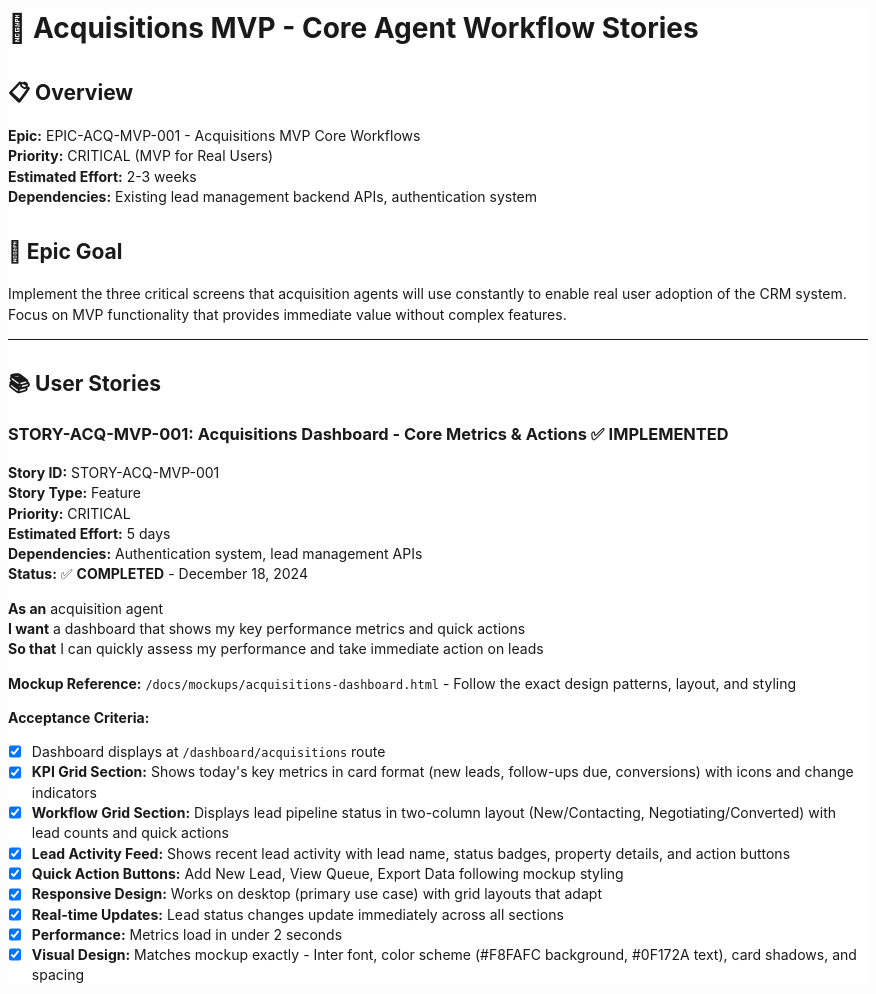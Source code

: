 # 🎯 Acquisitions MVP - Core Agent Workflow Stories

## 📋 Overview

**Epic:** EPIC-ACQ-MVP-001 - Acquisitions MVP Core Workflows  
**Priority:** CRITICAL (MVP for Real Users)  
**Estimated Effort:** 2-3 weeks  
**Dependencies:** Existing lead management backend APIs, authentication system

## 🎯 Epic Goal

Implement the three critical screens that acquisition agents will use constantly to enable real user adoption of the CRM system. Focus on MVP functionality that provides immediate value without complex features.

---

## 📚 User Stories

### **STORY-ACQ-MVP-001: Acquisitions Dashboard - Core Metrics & Actions** ✅ **IMPLEMENTED**

**Story ID:** STORY-ACQ-MVP-001  
**Story Type:** Feature  
**Priority:** CRITICAL  
**Estimated Effort:** 5 days  
**Dependencies:** Authentication system, lead management APIs  
**Status:** ✅ **COMPLETED** - December 18, 2024

**As an** acquisition agent  
**I want** a dashboard that shows my key performance metrics and quick actions  
**So that** I can quickly assess my performance and take immediate action on leads

**Mockup Reference:** `/docs/mockups/acquisitions-dashboard.html` - Follow the exact design patterns, layout, and styling

**Acceptance Criteria:**
- [x] Dashboard displays at `/dashboard/acquisitions` route
- [x] **KPI Grid Section:** Shows today's key metrics in card format (new leads, follow-ups due, conversions) with icons and change indicators
- [x] **Workflow Grid Section:** Displays lead pipeline status in two-column layout (New/Contacting, Negotiating/Converted) with lead counts and quick actions
- [x] **Lead Activity Feed:** Shows recent lead activity with lead name, status badges, property details, and action buttons
- [x] **Quick Action Buttons:** Add New Lead, View Queue, Export Data following mockup styling
- [x] **Responsive Design:** Works on desktop (primary use case) with grid layouts that adapt
- [x] **Real-time Updates:** Lead status changes update immediately across all sections
- [x] **Performance:** Metrics load in under 2 seconds
- [x] **Visual Design:** Matches mockup exactly - Inter font, color scheme (#F8FAFC background, #0F172A text), card shadows, and spacing
